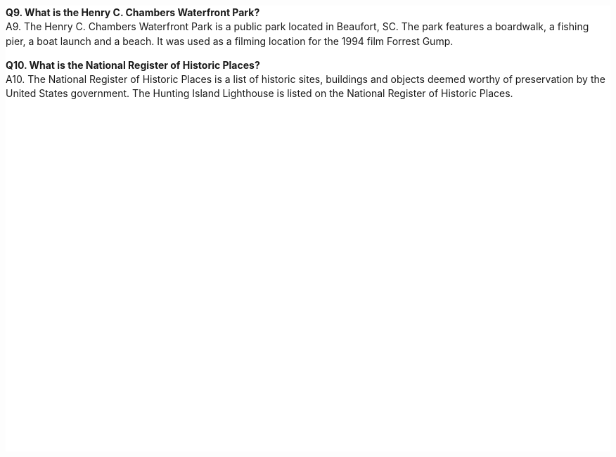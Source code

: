 <b>Q9. What is the Henry C. Chambers Waterfront Park?</b><br>
A9. The Henry C. Chambers Waterfront Park is a public park located in Beaufort, SC. The park features a boardwalk, a fishing pier, a boat launch and a beach. It was used as a filming location for the 1994 film Forrest Gump.

<b>Q10. What is the National Register of Historic Places?</b><br>
A10. The National Register of Historic Places is a list of historic sites, buildings and objects deemed worthy of preservation by the United States government. The Hunting Island Lighthouse is listed on the National Register of Historic Places.

<div style="position: relative; padding-bottom: 56.25%; overflow: hidden"><iframe src="https://www.youtube.com/embed/8_k4VpRWpC0" frameborder="0" allow="accelerometer; autoplay; clipboard-write; encrypted-media; gyroscope; picture-in-picture; web-share" allowfullscreen style="position: absolute; top: 0; left: 0; width: 100%; height: 100%;"></iframe>
</div>